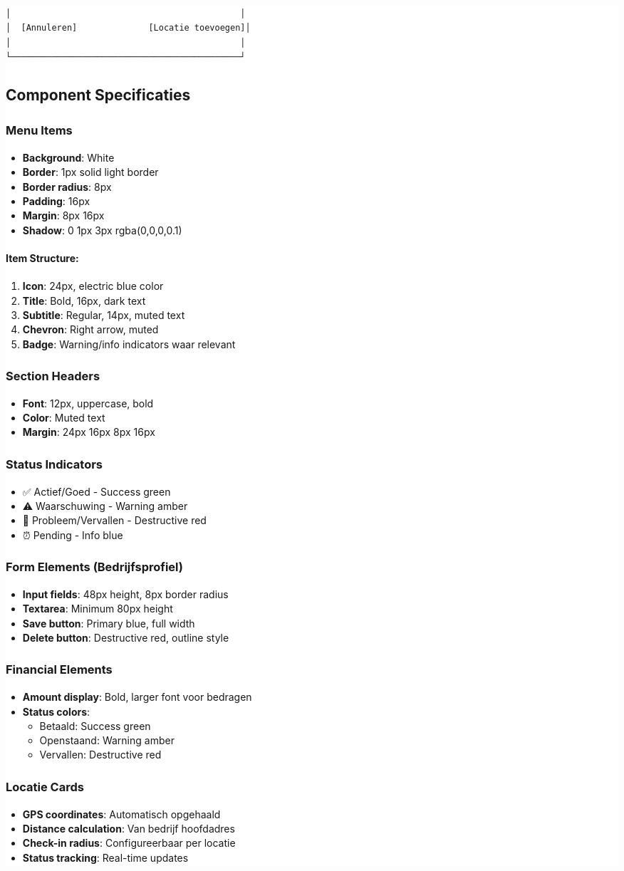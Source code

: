 ```
│                                             │
│  [Annuleren]              [Locatie toevoegen]│
│                                             │
└─────────────────────────────────────────────┘
```

## Component Specificaties

### Menu Items
- **Background**: White
- **Border**: 1px solid light border
- **Border radius**: 8px
- **Padding**: 16px
- **Margin**: 8px 16px
- **Shadow**: 0 1px 3px rgba(0,0,0,0.1)

#### Item Structure:
1. **Icon**: 24px, electric blue color
2. **Title**: Bold, 16px, dark text
3. **Subtitle**: Regular, 14px, muted text
4. **Chevron**: Right arrow, muted
5. **Badge**: Warning/info indicators waar relevant

### Section Headers
- **Font**: 12px, uppercase, bold
- **Color**: Muted text
- **Margin**: 24px 16px 8px 16px

### Status Indicators
- ✅ Actief/Goed - Success green
- ⚠️ Waarschuwing - Warning amber
- 🔴 Probleem/Vervallen - Destructive red
- ⏰ Pending - Info blue

### Form Elements (Bedrijfsprofiel)
- **Input fields**: 48px height, 8px border radius
- **Textarea**: Minimum 80px height
- **Save button**: Primary blue, full width
- **Delete button**: Destructive red, outline style

### Financial Elements
- **Amount display**: Bold, larger font voor bedragen
- **Status colors**:
  - Betaald: Success green
  - Openstaand: Warning amber
  - Vervallen: Destructive red

### Locatie Cards
- **GPS coordinates**: Automatisch opgehaald
- **Distance calculation**: Van bedrijf hoofdadres
- **Check-in radius**: Configureerbaar per locatie
- **Status tracking**: Real-time updates
